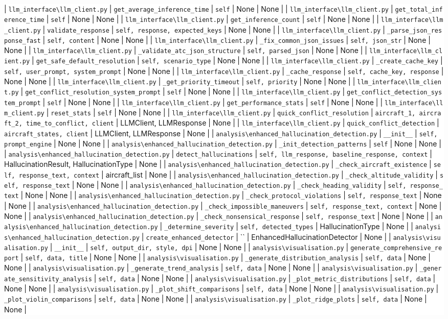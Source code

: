 | `llm_interface\llm_client.py` | `get_average_inference_time` | `self` | None | None |
| `llm_interface\llm_client.py` | `get_total_inference_time` | `self` | None | None |
| `llm_interface\llm_client.py` | `get_inference_count` | `self` | None | None |
| `llm_interface\llm_client.py` | `validate_response` | `self, response, expected_keys` | None | None |
| `llm_interface\llm_client.py` | `_parse_json_response_fast` | `self, content` | None | None |
| `llm_interface\llm_client.py` | `_fix_common_json_issues` | `self, json_str` | None | None |
| `llm_interface\llm_client.py` | `_validate_atc_json_structure` | `self, parsed_json` | None | None |
| `llm_interface\llm_client.py` | `get_safe_default_resolution` | `self, scenario_type` | None | None |
| `llm_interface\llm_client.py` | `_create_cache_key` | `self, user_prompt, system_prompt` | None | None |
| `llm_interface\llm_client.py` | `_cache_response` | `self, cache_key, response` | None | None |
| `llm_interface\llm_client.py` | `_get_priority_timeout` | `self, priority` | None | None |
| `llm_interface\llm_client.py` | `get_conflict_resolution_system_prompt` | `self` | None | None |
| `llm_interface\llm_client.py` | `get_conflict_detection_system_prompt` | `self` | None | None |
| `llm_interface\llm_client.py` | `get_performance_stats` | `self` | None | None |
| `llm_interface\llm_client.py` | `reset_stats` | `self` | None | None |
| `llm_interface\llm_client.py` | `quick_conflict_resolution` | `aircraft_1, aircraft_2, time_to_conflict, client` | LLMClient, LLMResponse | None |
| `llm_interface\llm_client.py` | `quick_conflict_detection` | `aircraft_states, client` | LLMClient, LLMResponse | None |
| `analysis\enhanced_hallucination_detection.py` | `__init__` | `self, prompt_engine` | None | None |
| `analysis\enhanced_hallucination_detection.py` | `_init_detection_patterns` | `self` | None | None |
| `analysis\enhanced_hallucination_detection.py` | `detect_hallucinations` | `self, llm_response, baseline_response, context` | HallucinationResult, HallucinationType | None |
| `analysis\enhanced_hallucination_detection.py` | `_check_aircraft_existence` | `self, response_text, context` | aircraft_list | None |
| `analysis\enhanced_hallucination_detection.py` | `_check_altitude_validity` | `self, response_text` | None | None |
| `analysis\enhanced_hallucination_detection.py` | `_check_heading_validity` | `self, response_text` | None | None |
| `analysis\enhanced_hallucination_detection.py` | `_check_protocol_violations` | `self, response_text` | None | None |
| `analysis\enhanced_hallucination_detection.py` | `_check_impossible_maneuvers` | `self, response_text, context` | None | None |
| `analysis\enhanced_hallucination_detection.py` | `_check_nonsensical_response` | `self, response_text` | None | None |
| `analysis\enhanced_hallucination_detection.py` | `_determine_severity` | `self, detected_types` | HallucinationType | None |
| `analysis\enhanced_hallucination_detection.py` | `create_enhanced_detector` | `` | EnhancedHallucinationDetector | None |
| `analysis\visualisation.py` | `__init__` | `self, output_dir, style, dpi` | None | None |
| `analysis\visualisation.py` | `generate_comprehensive_report` | `self, data, title` | None | None |
| `analysis\visualisation.py` | `_generate_distribution_analysis` | `self, data` | None | None |
| `analysis\visualisation.py` | `_generate_trend_analysis` | `self, data` | None | None |
| `analysis\visualisation.py` | `_generate_sensitivity_analysis` | `self, data` | None | None |
| `analysis\visualisation.py` | `_plot_metric_distributions` | `self, data` | None | None |
| `analysis\visualisation.py` | `_plot_shift_comparisons` | `self, data` | None | None |
| `analysis\visualisation.py` | `_plot_violin_comparisons` | `self, data` | None | None |
| `analysis\visualisation.py` | `_plot_ridge_plots` | `self, data` | None | None |